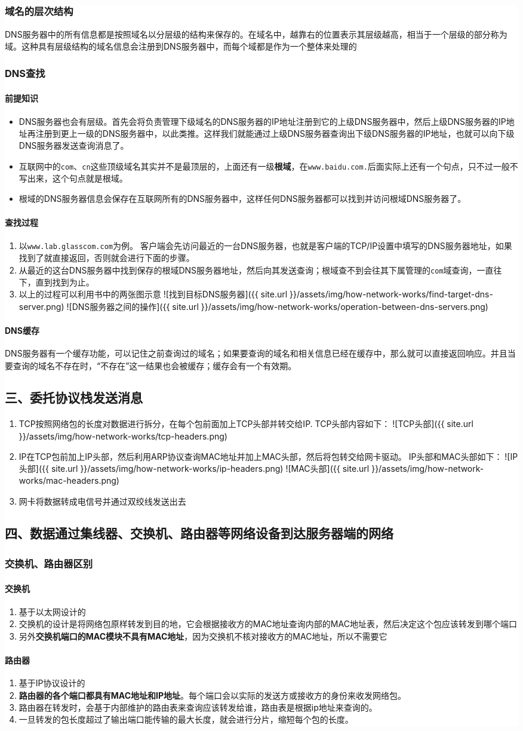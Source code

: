 ### 域名的层次结构
DNS服务器中的所有信息都是按照域名以分层级的结构来保存的。在域名中，越靠右的位置表示其层级越高，相当于一个层级的部分称为域。这种具有层级结构的域名信息会注册到DNS服务器中，而每个域都是作为一个整体来处理的

### DNS查找
#### 前提知识
* DNS服务器也会有层级。首先会将负责管理下级域名的DNS服务器的IP地址注册到它的上级DNS服务器中，然后上级DNS服务器的IP地址再注册到更上一级的DNS服务器中，以此类推。这样我们就能通过上级DNS服务器查询出下级DNS服务器的IP地址，也就可以向下级DNS服务器发送查询消息了。

* 互联网中的`com`、`cn`这些顶级域名其实并不是最顶层的，上面还有一级**根域**，在`www.baidu.com.`后面实际上还有一个句点，只不过一般不写出来，这个句点就是根域。

* 根域的DNS服务器信息会保存在互联网所有的DNS服务器中，这样任何DNS服务器都可以找到并访问根域DNS服务器了。

#### 查找过程
1. 以`www.lab.glasscom.com`为例。 客户端会先访问最近的一台DNS服务器，也就是客户端的TCP/IP设置中填写的DNS服务器地址，如果找到了就直接返回，否则就会进行下面的步骤。
2. 从最近的这台DNS服务器中找到保存的根域DNS服务器地址，然后向其发送查询；根域查不到会往其下属管理的`com`域查询，一直往下，直到找到为止。
3. 以上的过程可以利用书中的两张图示意
![找到目标DNS服务器]({{ site.url }}/assets/img/how-network-works/find-target-dns-server.png)
![DNS服务器之间的操作]({{ site.url }}/assets/img/how-network-works/operation-between-dns-servers.png)

#### DNS缓存
DNS服务器有一个缓存功能，可以记住之前查询过的域名；如果要查询的域名和相关信息已经在缓存中，那么就可以直接返回响应。并且当要查询的域名不存在时，“不存在”这一结果也会被缓存；缓存会有一个有效期。

## 三、委托协议栈发送消息
1. TCP按照网络包的长度对数据进行拆分，在每个包前面加上TCP头部并转交给IP. TCP头部内容如下：
![TCP头部]({{ site.url }}/assets/img/how-network-works/tcp-headers.png)

2. IP在TCP包前加上IP头部，然后利用ARP协议查询MAC地址并加上MAC头部，然后将包转交给网卡驱动。 IP头部和MAC头部如下：
![IP头部]({{ site.url }}/assets/img/how-network-works/ip-headers.png)
![MAC头部]({{ site.url }}/assets/img/how-network-works/mac-headers.png)

3. 网卡将数据转成电信号并通过双绞线发送出去

## 四、数据通过集线器、交换机、路由器等网络设备到达服务器端的网络
### 交换机、路由器区别
#### 交换机
1. 基于以太网设计的
2. 交换机的设计是将网络包原样转发到目的地，它会根据接收方的MAC地址查询内部的MAC地址表，然后决定这个包应该转发到哪个端口
3. 另外**交换机端口的MAC模块不具有MAC地址**，因为交换机不核对接收方的MAC地址，所以不需要它

#### 路由器
1. 基于IP协议设计的
2. **路由器的各个端口都具有MAC地址和IP地址**。每个端口会以实际的发送方或接收方的身份来收发网络包。
3. 路由器在转发时，会基于内部维护的路由表来查询应该转发给谁，路由表是根据ip地址来查询的。
4. 一旦转发的包长度超过了输出端口能传输的最大长度，就会进行分片，缩短每个包的长度。
